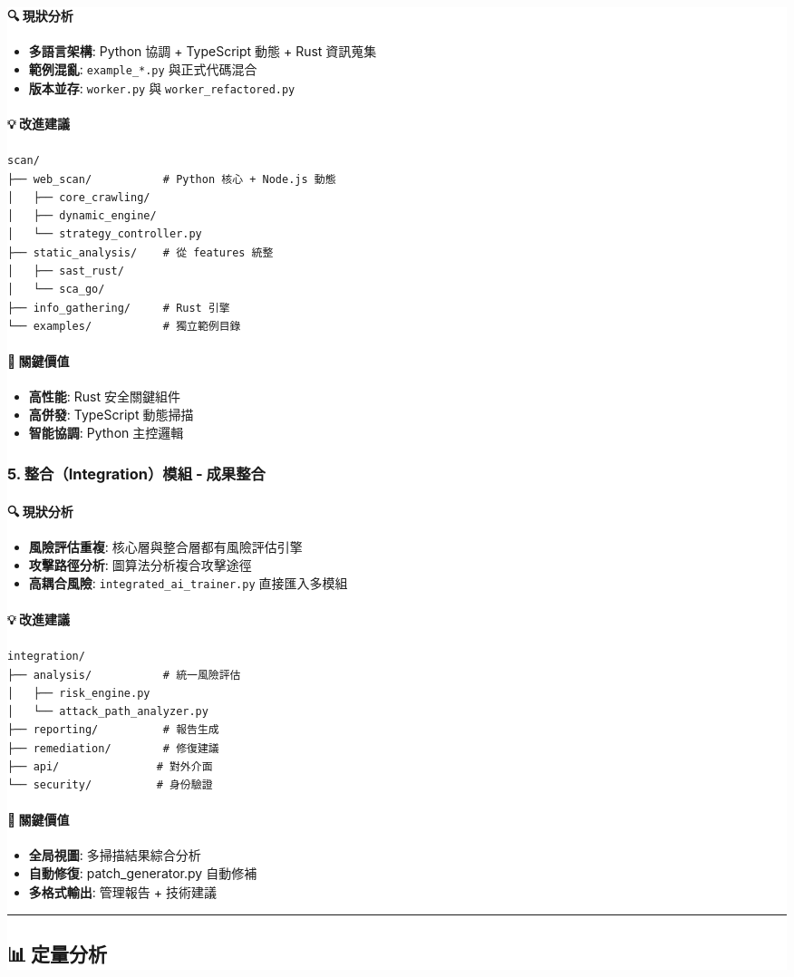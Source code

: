 #### 🔍 現狀分析
- **多語言架構**: Python 協調 + TypeScript 動態 + Rust 資訊蒐集
- **範例混亂**: `example_*.py` 與正式代碼混合
- **版本並存**: `worker.py` 與 `worker_refactored.py`

#### 💡 改進建議
```
scan/
├── web_scan/           # Python 核心 + Node.js 動態
│   ├── core_crawling/
│   ├── dynamic_engine/
│   └── strategy_controller.py
├── static_analysis/    # 從 features 統整
│   ├── sast_rust/
│   └── sca_go/
├── info_gathering/     # Rust 引擎
└── examples/           # 獨立範例目錄
```

#### 🚀 關鍵價值
- **高性能**: Rust 安全關鍵組件
- **高併發**: TypeScript 動態掃描
- **智能協調**: Python 主控邏輯

### 5. 整合（Integration）模組 - 成果整合

#### 🔍 現狀分析
- **風險評估重複**: 核心層與整合層都有風險評估引擎
- **攻擊路徑分析**: 圖算法分析複合攻擊途徑
- **高耦合風險**: `integrated_ai_trainer.py` 直接匯入多模組

#### 💡 改進建議
```
integration/
├── analysis/           # 統一風險評估
│   ├── risk_engine.py
│   └── attack_path_analyzer.py
├── reporting/          # 報告生成
├── remediation/        # 修復建議
├── api/               # 對外介面
└── security/          # 身份驗證
```

#### 🚀 關鍵價值
- **全局視圖**: 多掃描結果綜合分析
- **自動修復**: patch_generator.py 自動修補
- **多格式輸出**: 管理報告 + 技術建議

---

## 📊 定量分析
